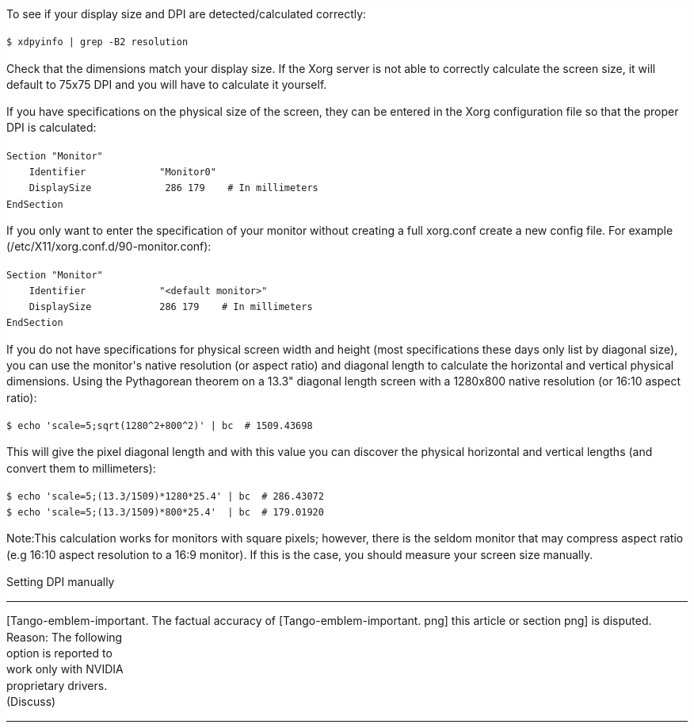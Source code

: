 To see if your display size and DPI are detected/calculated correctly:

    $ xdpyinfo | grep -B2 resolution

Check that the dimensions match your display size. If the Xorg server is
not able to correctly calculate the screen size, it will default to
75x75 DPI and you will have to calculate it yourself.

If you have specifications on the physical size of the screen, they can
be entered in the Xorg configuration file so that the proper DPI is
calculated:

    Section "Monitor"
        Identifier             "Monitor0"
        DisplaySize             286 179    # In millimeters
    EndSection

If you only want to enter the specification of your monitor without
creating a full xorg.conf create a new config file. For example
(/etc/X11/xorg.conf.d/90-monitor.conf):

    Section "Monitor"
        Identifier             "<default monitor>"
        DisplaySize            286 179    # In millimeters
    EndSection

If you do not have specifications for physical screen width and height
(most specifications these days only list by diagonal size), you can use
the monitor's native resolution (or aspect ratio) and diagonal length to
calculate the horizontal and vertical physical dimensions. Using the
Pythagorean theorem on a 13.3" diagonal length screen with a 1280x800
native resolution (or 16:10 aspect ratio):

    $ echo 'scale=5;sqrt(1280^2+800^2)' | bc  # 1509.43698

This will give the pixel diagonal length and with this value you can
discover the physical horizontal and vertical lengths (and convert them
to millimeters):

    $ echo 'scale=5;(13.3/1509)*1280*25.4' | bc  # 286.43072
    $ echo 'scale=5;(13.3/1509)*800*25.4'  | bc  # 179.01920

Note:This calculation works for monitors with square pixels; however,
there is the seldom monitor that may compress aspect ratio (e.g 16:10
aspect resolution to a 16:9 monitor). If this is the case, you should
measure your screen size manually.

Setting DPI manually

  ------------------------ ------------------------ ------------------------
  [Tango-emblem-important. The factual accuracy of  [Tango-emblem-important.
  png]                     this article or section  png]
                           is disputed.             
                           Reason: The following    
                           option is reported to    
                           work only with NVIDIA    
                           proprietary drivers.     
                           (Discuss)                
  ------------------------ ------------------------ ------------------------
